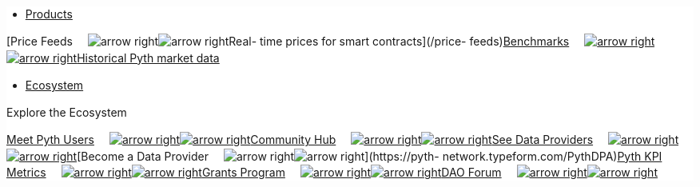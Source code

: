 [](/)

  * [Products ](/publishers)

[Price
Feeds![](data:image/svg+xml,%3csvg%20xmlns=%27http://www.w3.org/2000/svg%27%20version=%271.1%27%20width=%2719%27%20height=%2715%27/%3e)![arrow
right](/_next/image?url=%2F_next%2Fstatic%2Fmedia%2Fline2.69ded7b8.svg&w=48&q=75)![arrow
right](/_next/image?url=%2F_next%2Fstatic%2Fmedia%2Fline2.69ded7b8.svg&w=48&q=75)Real-
time prices for smart contracts](/price-
feeds)[Benchmarks![](data:image/svg+xml,%3csvg%20xmlns=%27http://www.w3.org/2000/svg%27%20version=%271.1%27%20width=%2719%27%20height=%2715%27/%3e)![arrow
right](/_next/image?url=%2F_next%2Fstatic%2Fmedia%2Fline2.69ded7b8.svg&w=48&q=75)![arrow
right](/_next/image?url=%2F_next%2Fstatic%2Fmedia%2Fline2.69ded7b8.svg&w=48&q=75)Historical
Pyth market data](/benchmarks)

  * [Ecosystem ](/publishers)

Explore the Ecosystem

[Meet Pyth
Users![](data:image/svg+xml,%3csvg%20xmlns=%27http://www.w3.org/2000/svg%27%20version=%271.1%27%20width=%2719%27%20height=%2715%27/%3e)![arrow
right](/_next/image?url=%2F_next%2Fstatic%2Fmedia%2Fline2.69ded7b8.svg&w=48&q=75)![arrow
right](/_next/image?url=%2F_next%2Fstatic%2Fmedia%2Fline2.69ded7b8.svg&w=48&q=75)](/consumers)[Community
Hub![](data:image/svg+xml,%3csvg%20xmlns=%27http://www.w3.org/2000/svg%27%20version=%271.1%27%20width=%2719%27%20height=%2715%27/%3e)![arrow
right](/_next/image?url=%2F_next%2Fstatic%2Fmedia%2Fline2.69ded7b8.svg&w=48&q=75)![arrow
right](/_next/image?url=%2F_next%2Fstatic%2Fmedia%2Fline2.69ded7b8.svg&w=48&q=75)](/community)[See
Data
Providers![](data:image/svg+xml,%3csvg%20xmlns=%27http://www.w3.org/2000/svg%27%20version=%271.1%27%20width=%2719%27%20height=%2715%27/%3e)![arrow
right](/_next/image?url=%2F_next%2Fstatic%2Fmedia%2Fline2.69ded7b8.svg&w=48&q=75)![arrow
right](/_next/image?url=%2F_next%2Fstatic%2Fmedia%2Fline2.69ded7b8.svg&w=48&q=75)](/publishers)[Become
a Data
Provider![](data:image/svg+xml,%3csvg%20xmlns=%27http://www.w3.org/2000/svg%27%20version=%271.1%27%20width=%2719%27%20height=%2715%27/%3e)![arrow
right](/_next/image?url=%2F_next%2Fstatic%2Fmedia%2Fline2.69ded7b8.svg&w=48&q=75)![arrow
right](/_next/image?url=%2F_next%2Fstatic%2Fmedia%2Fline2.69ded7b8.svg&w=48&q=75)](https://pyth-
network.typeform.com/PythDPA)[Pyth KPI
Metrics![](data:image/svg+xml,%3csvg%20xmlns=%27http://www.w3.org/2000/svg%27%20version=%271.1%27%20width=%2719%27%20height=%2715%27/%3e)![arrow
right](/_next/image?url=%2F_next%2Fstatic%2Fmedia%2Fline2.69ded7b8.svg&w=48&q=75)![arrow
right](/_next/image?url=%2F_next%2Fstatic%2Fmedia%2Fline2.69ded7b8.svg&w=48&q=75)](https://docs.pyth.network/home/metrics/kpi)[Grants
Program![](data:image/svg+xml,%3csvg%20xmlns=%27http://www.w3.org/2000/svg%27%20version=%271.1%27%20width=%2719%27%20height=%2715%27/%3e)![arrow
right](/_next/image?url=%2F_next%2Fstatic%2Fmedia%2Fline2.69ded7b8.svg&w=48&q=75)![arrow
right](/_next/image?url=%2F_next%2Fstatic%2Fmedia%2Fline2.69ded7b8.svg&w=48&q=75)](/grants)[DAO
Forum![](data:image/svg+xml,%3csvg%20xmlns=%27http://www.w3.org/2000/svg%27%20version=%271.1%27%20width=%2719%27%20height=%2715%27/%3e)![arrow
right](/_next/image?url=%2F_next%2Fstatic%2Fmedia%2Fline2.69ded7b8.svg&w=48&q=75)![arrow
right](/_next/image?url=%2F_next%2Fstatic%2Fmedia%2Fline2.69ded7b8.svg&w=48&q=75)](https://forum.pyth.network)
